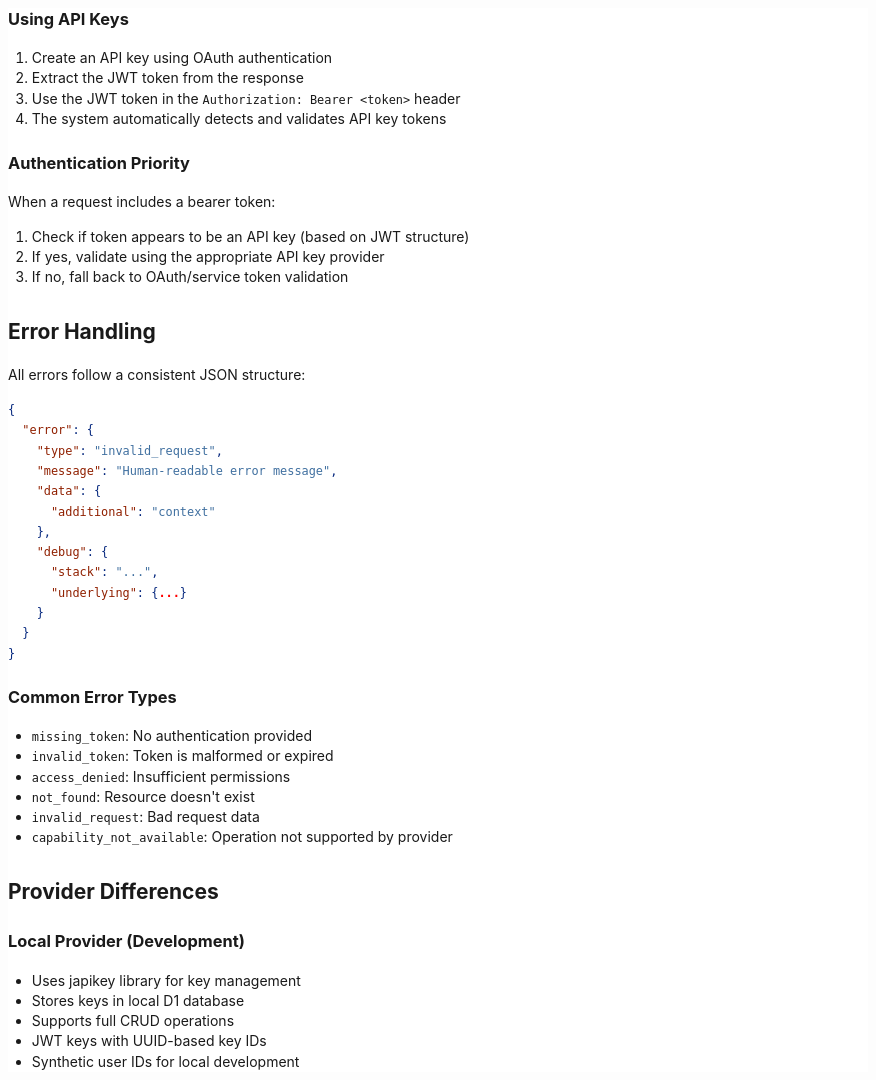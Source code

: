 ### Using API Keys

1. Create an API key using OAuth authentication
2. Extract the JWT token from the response
3. Use the JWT token in the `Authorization: Bearer <token>` header
4. The system automatically detects and validates API key tokens

### Authentication Priority

When a request includes a bearer token:

1. Check if token appears to be an API key (based on JWT structure)
2. If yes, validate using the appropriate API key provider
3. If no, fall back to OAuth/service token validation

## Error Handling

All errors follow a consistent JSON structure:

```json
{
  "error": {
    "type": "invalid_request",
    "message": "Human-readable error message",
    "data": {
      "additional": "context"
    },
    "debug": {
      "stack": "...",
      "underlying": {...}
    }
  }
}
```

### Common Error Types

- `missing_token`: No authentication provided
- `invalid_token`: Token is malformed or expired
- `access_denied`: Insufficient permissions
- `not_found`: Resource doesn't exist
- `invalid_request`: Bad request data
- `capability_not_available`: Operation not supported by provider

## Provider Differences

### Local Provider (Development)

- Uses japikey library for key management
- Stores keys in local D1 database
- Supports full CRUD operations
- JWT keys with UUID-based key IDs
- Synthetic user IDs for local development
